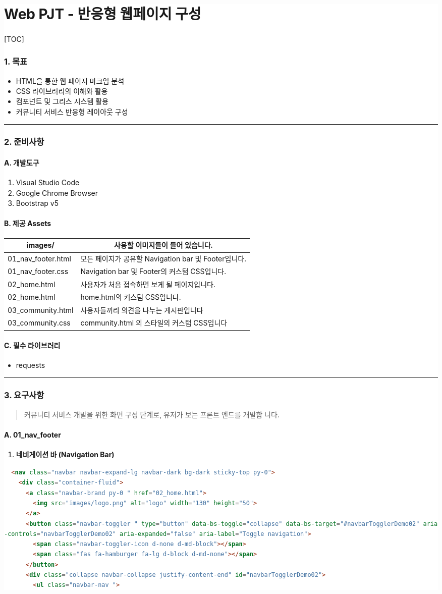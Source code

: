 # Web PJT - 반응형 웹페이지 구성

[TOC]

### 1. 목표

- HTML을 통한 웹 페이지 마크업 분석
- CSS 라이브러리의 이해와 활용
- 컴포넌트 및 그리스 시스템 활용
- 커뮤니티 서비스 반응형 레이아웃 구성

---

### 2. 준비사항

#### A. 개발도구

1. Visual Studio Code
2. Google Chrome Browser
3. Bootstrap v5

#### B. 제공 Assets

| images/            | 사용할 이미지들이 들어 있습니다.                     |
| ------------------ | ---------------------------------------------------- |
| 01_nav_footer.html | 모든 페이지가 공유할 Navigation bar 및 Footer입니다. |
| 01_nav_footer.css  | Navigation bar 및 Footer의 커스텀 CSS입니다.         |
| 02_home.html       | 사용자가 처음 접속하면 보게 될 페이지입니다.         |
| 02_home.html       | home.html의 커스텀 CSS입니다.                        |
| 03_community.html  | 사용자들끼리 의견을 나누는 게시판입니다              |
| 03_community.css   | community.html 의 스타일의 커스텀 CSS입니다          |

#### C. 필수 라이브러리

- requests

---

### 3. 요구사항

> 커뮤니티 서비스 개발을 위한 화면 구성 단계로, 유저가 보는 프론트 엔드를 개발합 니다. 



#### A. 01_nav_footer

1. **네비게이션 바 (Navigation Bar)**

```html
  <nav class="navbar navbar-expand-lg navbar-dark bg-dark sticky-top py-0">
    <div class="container-fluid">
      <a class="navbar-brand py-0 " href="02_home.html">
        <img src="images/logo.png" alt="logo" width="130" height="50">
      </a>
      <button class="navbar-toggler " type="button" data-bs-toggle="collapse" data-bs-target="#navbarTogglerDemo02" aria-controls="navbarTogglerDemo02" aria-expanded="false" aria-label="Toggle navigation">
        <span class="navbar-toggler-icon d-none d-md-block"></span>
        <span class="fas fa-hamburger fa-lg d-block d-md-none"></span>
      </button>
      <div class="collapse navbar-collapse justify-content-end" id="navbarTogglerDemo02">
        <ul class="navbar-nav ">
```
